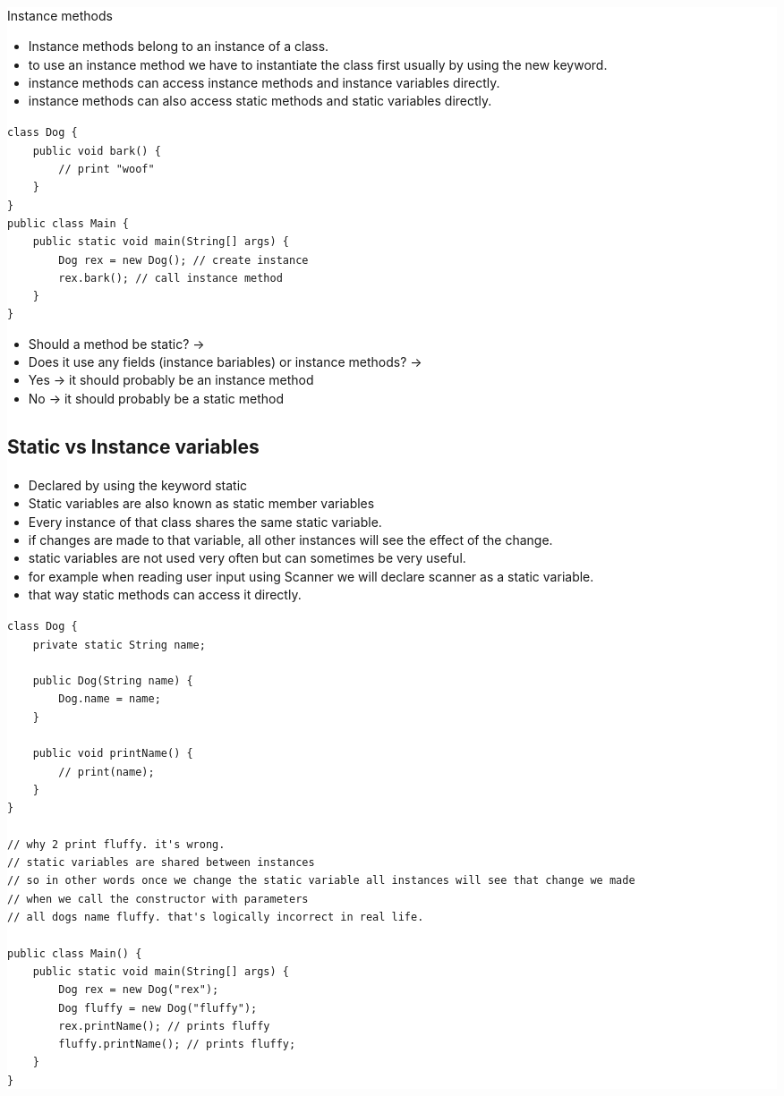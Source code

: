 

Instance methods
* Instance methods belong to an instance of a class.
* to use an instance method we have to instantiate the class first usually by using the new keyword.
* instance methods can access instance methods and instance variables directly.
* instance methods can also access static methods and static variables directly.
```
class Dog {
    public void bark() {
        // print "woof"
    }
}
public class Main {
    public static void main(String[] args) {
        Dog rex = new Dog(); // create instance
        rex.bark(); // call instance method
    }
}
```

* Should a method be static? ->
* Does it use any fields (instance bariables) or instance methods? ->
* Yes -> it should probably be an instance method
* No -> it should probably be a static method

## Static vs Instance variables
* Declared by using the keyword static
* Static variables are also known as static member variables
* Every instance of that class shares the same static variable.
* if changes are made to that variable, all other instances will see the effect of the change.
* static variables are not used very often but can sometimes be very useful.
* for example when reading user input using Scanner we will declare scanner as a static variable.
* that way static methods can access it directly.

```
class Dog {
    private static String name;

    public Dog(String name) {
        Dog.name = name;
    }

    public void printName() {
        // print(name);
    }
}

// why 2 print fluffy. it's wrong.
// static variables are shared between instances
// so in other words once we change the static variable all instances will see that change we made
// when we call the constructor with parameters
// all dogs name fluffy. that's logically incorrect in real life.

public class Main() {
    public static void main(String[] args) {
        Dog rex = new Dog("rex");
        Dog fluffy = new Dog("fluffy");
        rex.printName(); // prints fluffy
        fluffy.printName(); // prints fluffy;
    }
}
```
